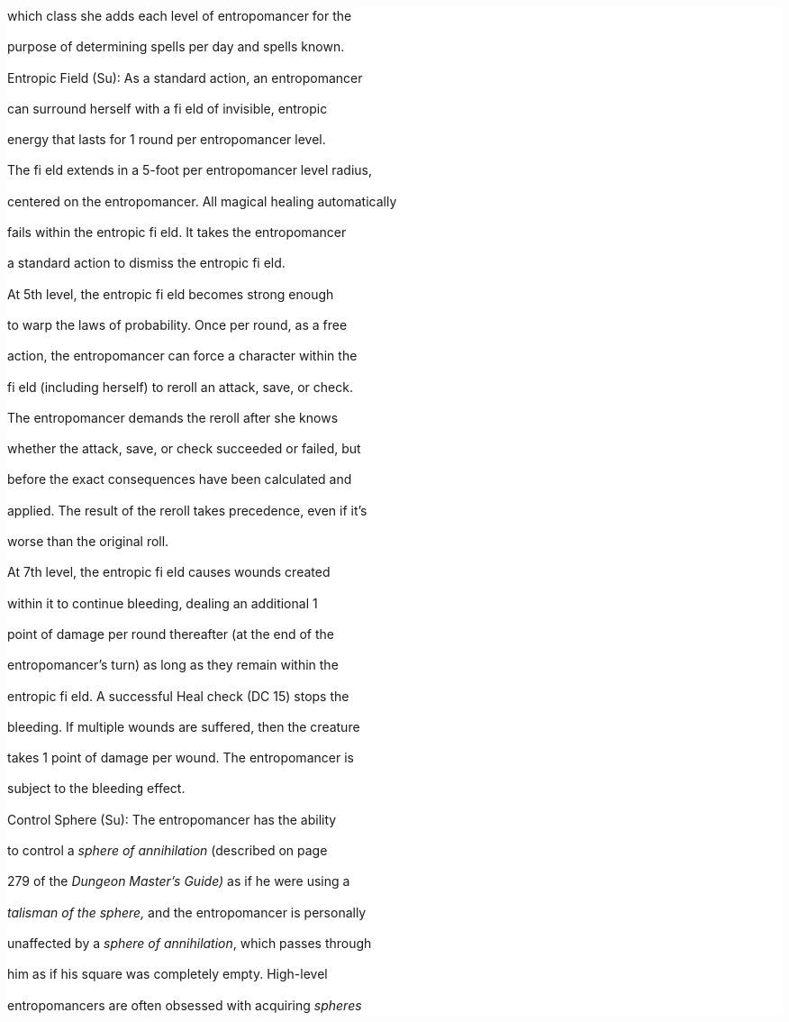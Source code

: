 which class she adds each level of entropomancer for the

purpose of determining spells per day and spells known.

Entropic Field (Su): As a standard action, an entropomancer

can surround herself with a fi eld of invisible, entropic

energy that lasts for 1 round per entropomancer level.

The fi eld extends in a 5-foot per entropomancer level radius,

centered on the entropomancer. All magical healing automatically

fails within the entropic fi eld. It takes the entropomancer

a standard action to dismiss the entropic fi eld.

At 5th level, the entropic fi eld becomes strong enough

to warp the laws of probability. Once per round, as a free

action, the entropomancer can force a character within the

fi eld (including herself) to reroll an attack, save, or check.

The entropomancer demands the reroll after she knows

whether the attack, save, or check succeeded or failed, but

before the exact consequences have been calculated and

applied. The result of the reroll takes precedence, even if it’s

worse than the original roll.

At 7th level, the entropic fi eld causes wounds created

within it to continue bleeding, dealing an additional 1

point of damage per round thereafter (at the end of the

entropomancer’s turn) as long as they remain within the

entropic fi eld. A successful Heal check (DC 15) stops the

bleeding. If multiple wounds are suffered, then the creature

takes 1 point of damage per wound. The entropomancer is

subject to the bleeding effect.

Control Sphere (Su): The entropomancer has the ability

to control a *sphere of annihilation* (described on page

279 of the *Dungeon Master’s Guide)* as if he were using a

*talisman of the sphere,* and the entropomancer is personally

unaffected by a *sphere of annihilation*, which passes through

him as if his square was completely empty. High-level

entropomancers are often obsessed with acquiring *spheres*
